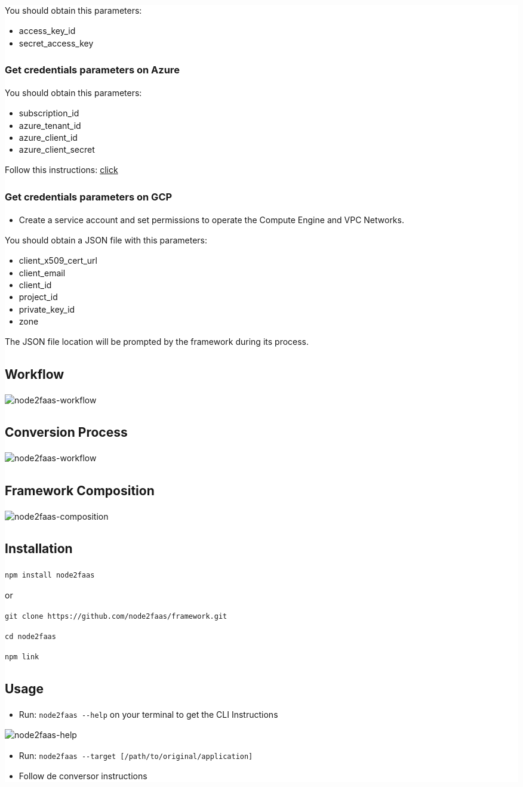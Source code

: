  You should obtain this parameters:
 * access_key_id
 * secret_access_key

### Get credentials parameters on Azure

 You should obtain this parameters:
 * subscription_id
 * azure_tenant_id
 * azure_client_id
 * azure_client_secret

 Follow this instructions: [click](https://www.inkoop.io/blog/how-to-get-azure-api-credentials/)

### Get credentials parameters on GCP

 * Create a service account and set permissions to operate the Compute Engine and VPC Networks.

 You should obtain a JSON file with this parameters:
 * client_x509_cert_url
 * client_email
 * client_id
 * project_id
 * private_key_id
 * zone

The JSON file location will be prompted by the framework during its process.

## Workflow

![node2faas-workflow](images/workflow.png)

## Conversion Process

![node2faas-workflow](images/convertion-process.png)

## Framework Composition

![node2faas-composition](images/node2faas-composition.png)


## Installation

```npm install node2faas```

or

```git clone https://github.com/node2faas/framework.git```

```cd node2faas```

```npm link```

## Usage

- Run: ```node2faas --help``` on your terminal to get the CLI Instructions

![node2faas-help](images/node2faas-help.png)


- Run: ```node2faas --target [/path/to/original/application]```

- Follow de conversor instructions

```